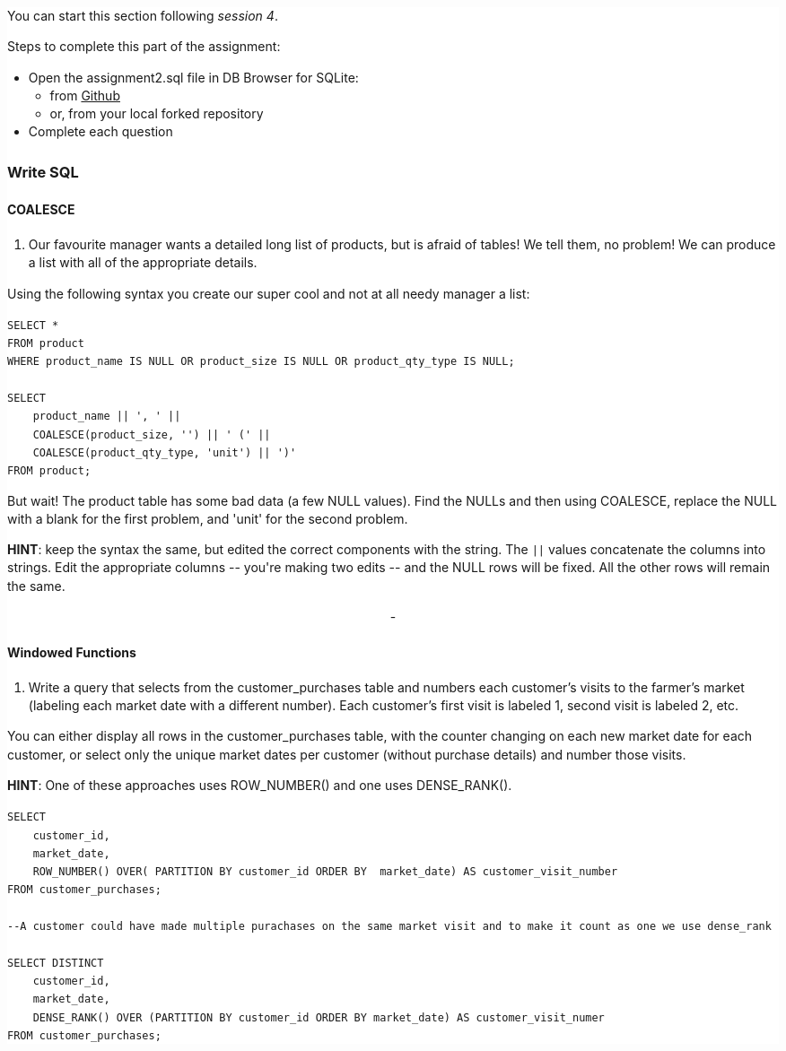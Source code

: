 You can start this section following _session 4_.

Steps to complete this part of the assignment:

- Open the assignment2.sql file in DB Browser for SQLite:
  - from [Github](./02_activities/assignments/assignment2.sql)
  - or, from your local forked repository
- Complete each question

### Write SQL

#### COALESCE

1. Our favourite manager wants a detailed long list of products, but is afraid of tables! We tell them, no problem! We can produce a list with all of the appropriate details.

Using the following syntax you create our super cool and not at all needy manager a list:

```
SELECT *
FROM product
WHERE product_name IS NULL OR product_size IS NULL OR product_qty_type IS NULL;

SELECT
    product_name || ', ' ||
    COALESCE(product_size, '') || ' (' ||
    COALESCE(product_qty_type, 'unit') || ')'
FROM product;

```

But wait! The product table has some bad data (a few NULL values).
Find the NULLs and then using COALESCE, replace the NULL with a blank for the first problem, and 'unit' for the second problem.

**HINT**: keep the syntax the same, but edited the correct components with the string. The `||` values concatenate the columns into strings. Edit the appropriate columns -- you're making two edits -- and the NULL rows will be fixed. All the other rows will remain the same.

<div align="center">-</div>

#### Windowed Functions

1. Write a query that selects from the customer_purchases table and numbers each customer’s visits to the farmer’s market (labeling each market date with a different number). Each customer’s first visit is labeled 1, second visit is labeled 2, etc.

You can either display all rows in the customer_purchases table, with the counter changing on each new market date for each customer, or select only the unique market dates per customer (without purchase details) and number those visits.

**HINT**: One of these approaches uses ROW_NUMBER() and one uses DENSE_RANK().

```
SELECT
	customer_id,
	market_date,
	ROW_NUMBER() OVER( PARTITION BY customer_id ORDER BY  market_date) AS customer_visit_number
FROM customer_purchases;

--A customer could have made multiple purachases on the same market visit and to make it count as one we use dense_rank

SELECT DISTINCT
	customer_id,
	market_date,
	DENSE_RANK() OVER (PARTITION BY customer_id ORDER BY market_date) AS customer_visit_numer
FROM customer_purchases;

```